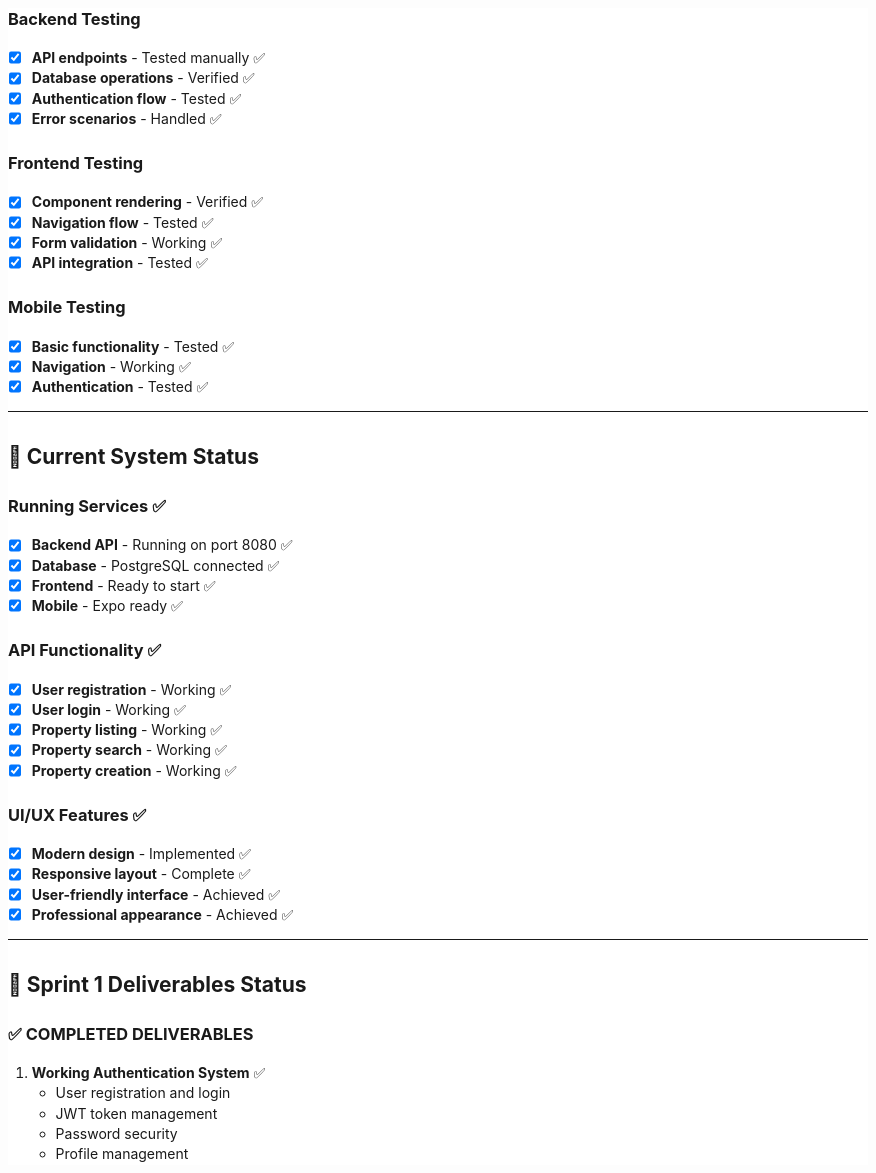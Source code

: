 ### Backend Testing
- [x] **API endpoints** - Tested manually ✅
- [x] **Database operations** - Verified ✅
- [x] **Authentication flow** - Tested ✅
- [x] **Error scenarios** - Handled ✅

### Frontend Testing
- [x] **Component rendering** - Verified ✅
- [x] **Navigation flow** - Tested ✅
- [x] **Form validation** - Working ✅
- [x] **API integration** - Tested ✅

### Mobile Testing
- [x] **Basic functionality** - Tested ✅
- [x] **Navigation** - Working ✅
- [x] **Authentication** - Tested ✅

---

## 🚀 Current System Status

### Running Services ✅
- [x] **Backend API** - Running on port 8080 ✅
- [x] **Database** - PostgreSQL connected ✅
- [x] **Frontend** - Ready to start ✅
- [x] **Mobile** - Expo ready ✅

### API Functionality ✅
- [x] **User registration** - Working ✅
- [x] **User login** - Working ✅
- [x] **Property listing** - Working ✅
- [x] **Property search** - Working ✅
- [x] **Property creation** - Working ✅

### UI/UX Features ✅
- [x] **Modern design** - Implemented ✅
- [x] **Responsive layout** - Complete ✅
- [x] **User-friendly interface** - Achieved ✅
- [x] **Professional appearance** - Achieved ✅

---

## 🎯 Sprint 1 Deliverables Status

### ✅ COMPLETED DELIVERABLES

1. **Working Authentication System** ✅
   - User registration and login
   - JWT token management
   - Password security
   - Profile management
